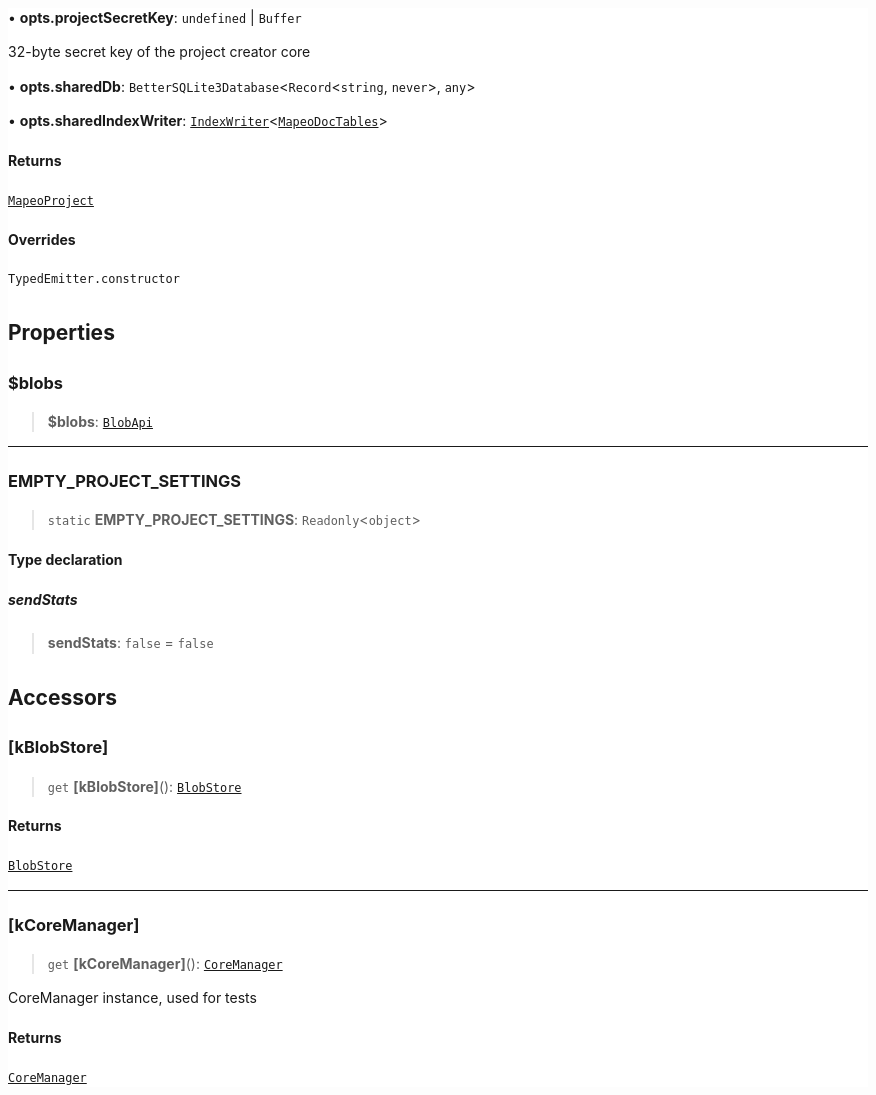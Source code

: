 • **opts.projectSecretKey**: `undefined` \| `Buffer`

32-byte secret key of the project creator core

• **opts.sharedDb**: `BetterSQLite3Database`\<`Record`\<`string`, `never`\>, `any`\>

• **opts.sharedIndexWriter**: [`IndexWriter`](IndexWriter.md)\<[`MapeoDocTables`](../type-aliases/MapeoDocTables.md)\>

#### Returns

[`MapeoProject`](MapeoProject.md)

#### Overrides

`TypedEmitter.constructor`

## Properties

### $blobs

> **$blobs**: [`BlobApi`](BlobApi.md)

***

### EMPTY\_PROJECT\_SETTINGS

> `static` **EMPTY\_PROJECT\_SETTINGS**: `Readonly`\<`object`\>

#### Type declaration

##### sendStats

> **sendStats**: `false` = `false`

## Accessors

### \[kBlobStore\]

> `get` **\[kBlobStore\]**(): [`BlobStore`](BlobStore.md)

#### Returns

[`BlobStore`](BlobStore.md)

***

### \[kCoreManager\]

> `get` **\[kCoreManager\]**(): [`CoreManager`](CoreManager.md)

CoreManager instance, used for tests

#### Returns

[`CoreManager`](CoreManager.md)
